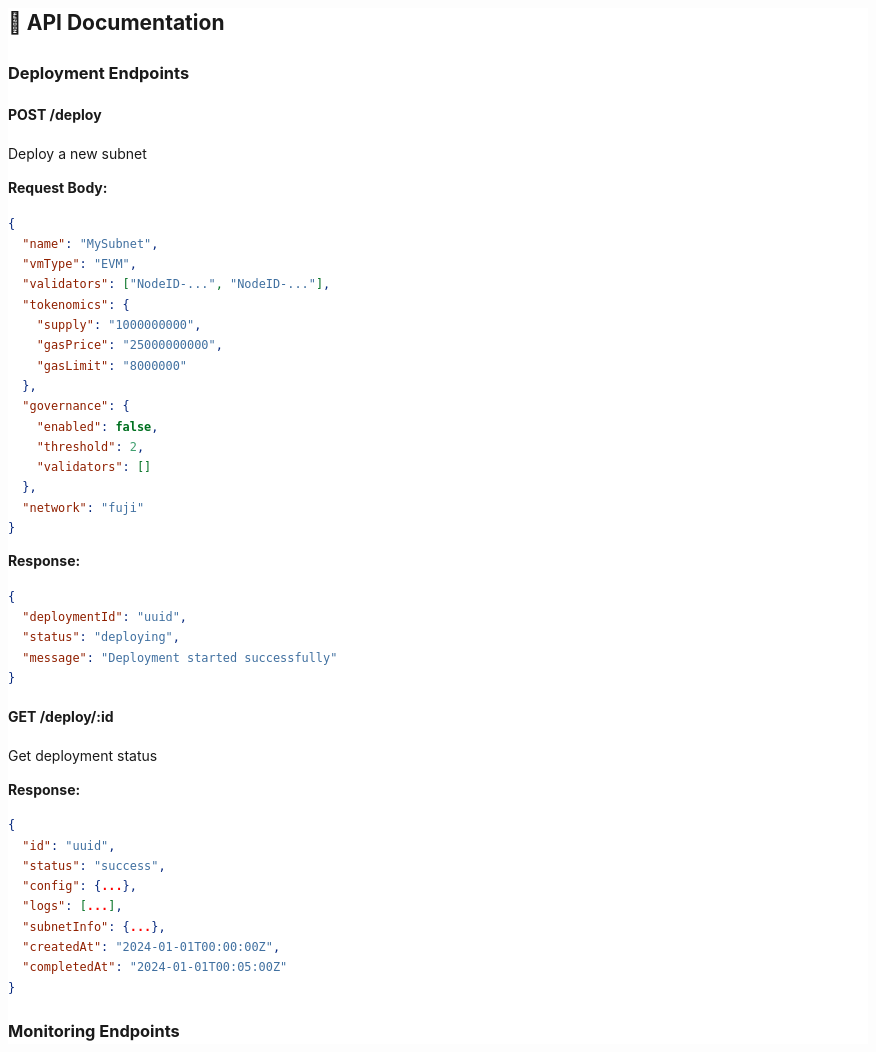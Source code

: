 ## 🔧 API Documentation

### Deployment Endpoints

#### POST /deploy
Deploy a new subnet

**Request Body:**
```json
{
  "name": "MySubnet",
  "vmType": "EVM",
  "validators": ["NodeID-...", "NodeID-..."],
  "tokenomics": {
    "supply": "1000000000",
    "gasPrice": "25000000000",
    "gasLimit": "8000000"
  },
  "governance": {
    "enabled": false,
    "threshold": 2,
    "validators": []
  },
  "network": "fuji"
}
```

**Response:**
```json
{
  "deploymentId": "uuid",
  "status": "deploying",
  "message": "Deployment started successfully"
}
```

#### GET /deploy/:id
Get deployment status

**Response:**
```json
{
  "id": "uuid",
  "status": "success",
  "config": {...},
  "logs": [...],
  "subnetInfo": {...},
  "createdAt": "2024-01-01T00:00:00Z",
  "completedAt": "2024-01-01T00:05:00Z"
}
```

### Monitoring Endpoints
